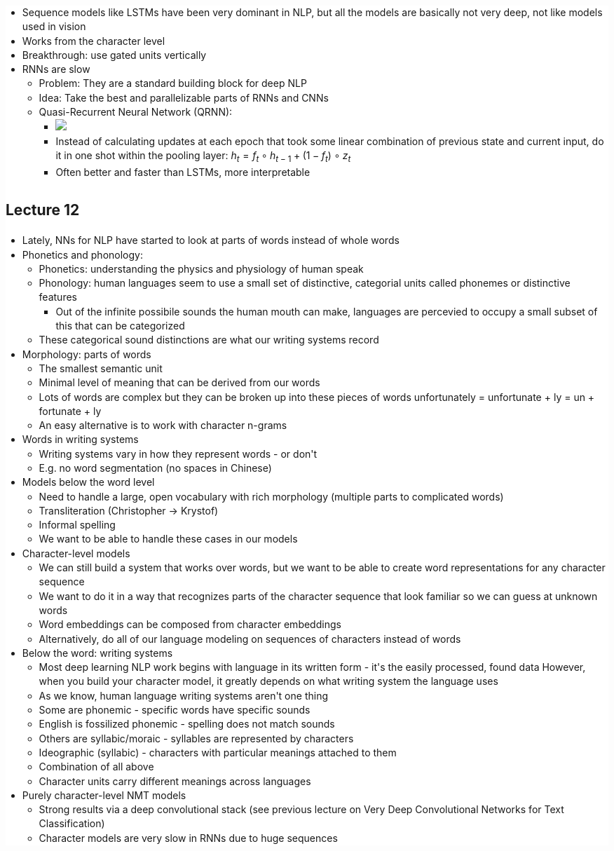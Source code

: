   - Sequence models like LSTMs have been very dominant in NLP, but all the models are basically not very deep, not like models used in vision
  - Works from the character level
  - Breakthrough: use gated units vertically
- RNNs are slow
  - Problem: They are a standard building block for deep NLP
  - Idea: Take the best and parallelizable parts of RNNs and CNNs
  - Quasi-Recurrent Neural Network (QRNN):
    - ![ ](https://i.imgur.com/VlhOF8d.png)
    - Instead of calculating updates at each epoch that took some linear combination of previous state and current input, do it in one shot within the pooling layer: $h_t = f_t \circ h_{t - 1} + (1 - f_t) \circ z_t$
    - Often better and faster than LSTMs, more interpretable

## Lecture 12

- Lately, NNs for NLP have started to look at parts of words instead of whole words
- Phonetics and phonology:
  - Phonetics: understanding the physics and physiology of human speak
  - Phonology: human languages seem to use a small set of distinctive, categorial units called phonemes or distinctive features
    - Out of the infinite possibile sounds the human mouth can make, languages are percevied to occupy a small subset of this that can be categorized
  - These categorical sound distinctions are what our writing systems record
- Morphology: parts of words
  - The smallest semantic unit
  - Minimal level of meaning that can be derived from our words
  - Lots of words are complex but they can be broken up into these pieces of words unfortunately = unfortunate + ly = un + fortunate + ly
  - An easy alternative is to work with character n-grams
- Words in writing systems
  - Writing systems vary in how they represent words - or don't
  - E.g. no word segmentation (no spaces in Chinese)
- Models below the word level
  - Need to handle a large, open vocabulary with rich morphology (multiple parts to complicated words)
  - Transliteration (Christopher $\rightarrow$ Krystof)
  - Informal spelling
  - We want to be able to handle these cases in our models
- Character-level models
  - We can still build a system that works over words, but we want to be able to create word representations for any character sequence
  - We want to do it in a way that recognizes parts of the character sequence that look familiar so we can guess at unknown words
  - Word embeddings can be composed from character embeddings
  - Alternatively, do all of our language modeling on sequences of characters instead of words
- Below the word: writing systems
  - Most deep learning NLP work begins with language in its written form - it's the easily processed, found data
  However, when you build your character model, it greatly depends on what writing system the language uses
  - As we know, human language writing systems aren't one thing
  - Some are phonemic - specific words have specific sounds
  - English is fossilized phonemic - spelling does not match sounds
  - Others are syllabic/moraic - syllables are represented by characters
  - Ideographic (syllabic) - characters with particular meanings attached to them
  - Combination of all above
  - Character units carry different meanings across languages
- Purely character-level NMT models
  - Strong results via a deep convolutional stack (see previous lecture on Very Deep Convolutional Networks for Text Classification)
  - Character models are very slow in RNNs due to huge sequences
